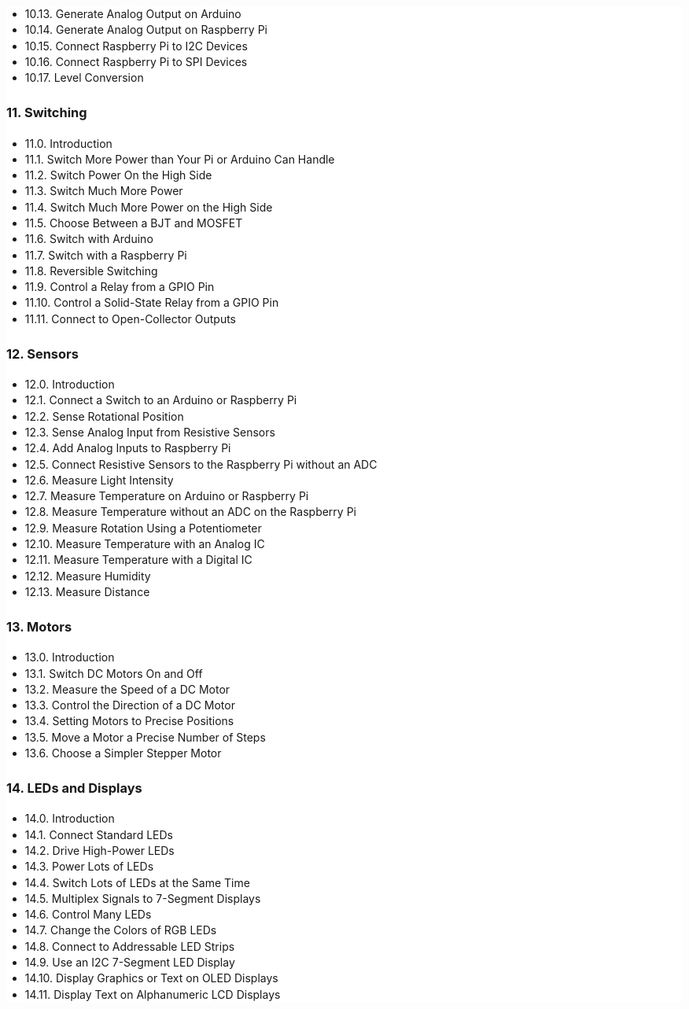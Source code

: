 * 10.13. Generate Analog Output on Arduino
* 10.14. Generate Analog Output on Raspberry Pi
* 10.15. Connect Raspberry Pi to I2C Devices
* 10.16. Connect Raspberry Pi to SPI Devices
* 10.17. Level Conversion

### 11. Switching

* 11.0. Introduction
* 11.1. Switch More Power than Your Pi or Arduino Can Handle
* 11.2. Switch Power On the High Side
* 11.3. Switch Much More Power
* 11.4. Switch Much More Power on the High Side
* 11.5. Choose Between a BJT and MOSFET
* 11.6. Switch with Arduino
* 11.7. Switch with a Raspberry Pi
* 11.8. Reversible Switching
* 11.9. Control a Relay from a GPIO Pin
* 11.10. Control a Solid-State Relay from a GPIO Pin
* 11.11. Connect to Open-Collector Outputs

### 12. Sensors

* 12.0. Introduction
* 12.1. Connect a Switch to an Arduino or Raspberry Pi
* 12.2. Sense Rotational Position
* 12.3. Sense Analog Input from Resistive Sensors
* 12.4. Add Analog Inputs to Raspberry Pi
* 12.5. Connect Resistive Sensors to the Raspberry Pi without an ADC
* 12.6. Measure Light Intensity
* 12.7. Measure Temperature on Arduino or Raspberry Pi
* 12.8. Measure Temperature without an ADC on the Raspberry Pi
* 12.9. Measure Rotation Using a Potentiometer
* 12.10. Measure Temperature with an Analog IC
* 12.11. Measure Temperature with a Digital IC
* 12.12. Measure Humidity
* 12.13. Measure Distance

### 13. Motors

* 13.0. Introduction
* 13.1. Switch DC Motors On and Off
* 13.2. Measure the Speed of a DC Motor
* 13.3. Control the Direction of a DC Motor
* 13.4. Setting Motors to Precise Positions
* 13.5. Move a Motor a Precise Number of Steps
* 13.6. Choose a Simpler Stepper Motor

### 14. LEDs and Displays

* 14.0. Introduction
* 14.1. Connect Standard LEDs
* 14.2. Drive High-Power LEDs
* 14.3. Power Lots of LEDs
* 14.4. Switch Lots of LEDs at the Same Time
* 14.5. Multiplex Signals to 7-Segment Displays
* 14.6. Control Many LEDs
* 14.7. Change the Colors of RGB LEDs
* 14.8. Connect to Addressable LED Strips
* 14.9. Use an I2C 7-Segment LED Display
* 14.10. Display Graphics or Text on OLED Displays
* 14.11. Display Text on Alphanumeric LCD Displays
